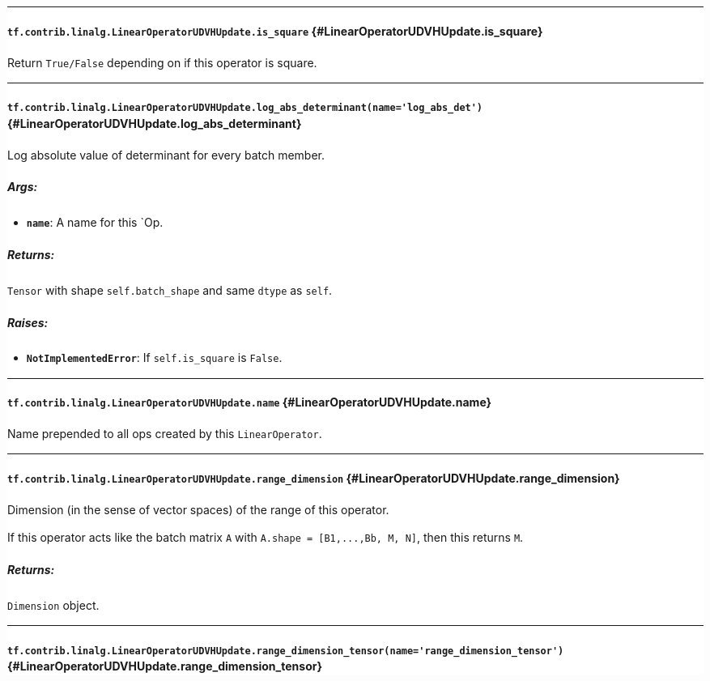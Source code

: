 


- - -

#### `tf.contrib.linalg.LinearOperatorUDVHUpdate.is_square` {#LinearOperatorUDVHUpdate.is_square}

Return `True/False` depending on if this operator is square.


- - -

#### `tf.contrib.linalg.LinearOperatorUDVHUpdate.log_abs_determinant(name='log_abs_det')` {#LinearOperatorUDVHUpdate.log_abs_determinant}

Log absolute value of determinant for every batch member.

##### Args:


*  <b>`name`</b>: A name for this `Op.

##### Returns:

  `Tensor` with shape `self.batch_shape` and same `dtype` as `self`.

##### Raises:


*  <b>`NotImplementedError`</b>: If `self.is_square` is `False`.


- - -

#### `tf.contrib.linalg.LinearOperatorUDVHUpdate.name` {#LinearOperatorUDVHUpdate.name}

Name prepended to all ops created by this `LinearOperator`.


- - -

#### `tf.contrib.linalg.LinearOperatorUDVHUpdate.range_dimension` {#LinearOperatorUDVHUpdate.range_dimension}

Dimension (in the sense of vector spaces) of the range of this operator.

If this operator acts like the batch matrix `A` with
`A.shape = [B1,...,Bb, M, N]`, then this returns `M`.

##### Returns:

  `Dimension` object.


- - -

#### `tf.contrib.linalg.LinearOperatorUDVHUpdate.range_dimension_tensor(name='range_dimension_tensor')` {#LinearOperatorUDVHUpdate.range_dimension_tensor}
